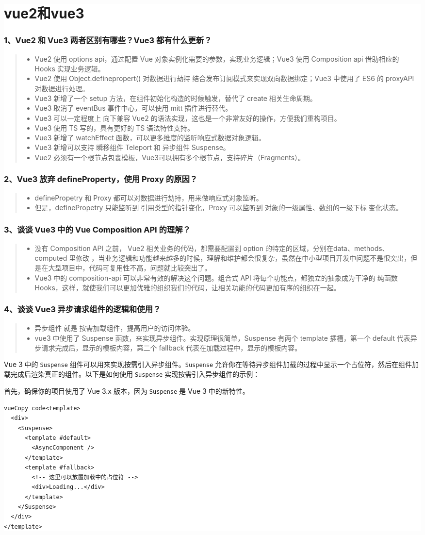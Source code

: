 



### 





# vue2和vue3

### 1、Vue2 和 Vue3 两者区别有哪些？Vue3 都有什么更新？

> - Vue2 使用 options api，通过配置 Vue 对象实例化需要的参数，实现业务逻辑；Vue3 使用 Composition api 借助相应的 Hooks 实现业务逻辑。
>- Vue2 使用 Object.definepropert() 对数据进行劫持 结合发布订阅模式来实现双向数据绑定；Vue3 中使用了 ES6 的 proxyAPI 对数据进行处理。
> - Vue3 新增了一个 setup 方法，在组件初始化构造的时候触发，替代了 create 相关生命周期。
> - Vue3 取消了 eventBus 事件中心，可以使用 mitt 插件进行替代。
> - Vue3 可以一定程度上 向下兼容 Vue2 的语法实现，这也是一个非常友好的操作，方便我们重构项目。
> - Vue3 使用 TS 写的，具有更好的 TS 语法特性支持。
> - Vue3 新增了 watchEffect 函数，可以更多维度的监听响应式数据对象逻辑。
> - Vue3 新增可以支持 瞬移组件 Teleport  和 异步组件 Suspense。
> - Vue2 必须有一个根节点包裹模板，Vue3可以拥有多个根节点，支持碎片（Fragments）。
> 



### 2、Vue3 放弃 defineProperty，使用 Proxy 的原因？

> - definePropetry 和 Proxy 都可以对数据进行劫持，用来做响应式对象监听。
>- 但是，definePropetry 只能监听到 引用类型的指针变化，Proxy 可以监听到 对象的一级属性、数组的一级下标 变化状态。
> 



### 3、谈谈 Vue3 中的 Vue Composition API 的理解？

> - 没有 Composition API 之前， Vue2 相关业务的代码，都需要配置到 option 的特定的区域，分别在data、methods、computed 里修改 ，当业务逻辑和功能越来越多的时候，理解和维护都会很复杂，虽然在中小型项目开发中问题不是很突出，但是在大型项目中，代码可复用性不高，问题就比较突出了。
>- Vue3 中的 composition-api 可以非常有效的解决这个问题。组合式 API 将每个功能点，都独立的抽象成为干净的 纯函数 Hooks，这样，就使我们可以更加优雅的组织我们的代码，让相关功能的代码更加有序的组织在一起。 
> 



### 4、谈谈 Vue3 异步请求组件的逻辑和使用？

> - 异步组件 就是 按需加载组件，提高用户的访问体验。
>- vue3 中使用了 Suspense 函数，来实现异步组件。实现原理很简单，Suspense 有两个 template 插槽，第一个 default 代表异步请求完成后，显示的模板内容，第二个 fallback 代表在加载过程中，显示的模板内容。
> 

Vue 3 中的 `Suspense` 组件可以用来实现按需引入异步组件。`Suspense` 允许你在等待异步组件加载的过程中显示一个占位符，然后在组件加载完成后渲染真正的组件。以下是如何使用 `Suspense` 实现按需引入异步组件的示例：

首先，确保你的项目使用了 Vue 3.x 版本，因为 `Suspense` 是 Vue 3 中的新特性。

```
vueCopy code<template>
  <div>
    <Suspense>
      <template #default>
        <AsyncComponent />
      </template>
      <template #fallback>
        <!-- 这里可以放置加载中的占位符 -->
        <div>Loading...</div>
      </template>
    </Suspense>
  </div>
</template>
```